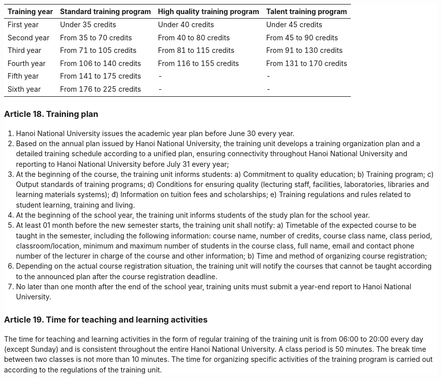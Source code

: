 | Training year | Standard training program | High quality training program | Talent training program |
| :-- | :--- | :--- | :--- |
| First year | Under 35 credits | Under 40 credits | Under 45 credits |
| Second year | From 35 to 70 credits | From 40 to 80 credits | From 45 to 90 credits |
| Third year | From 71 to 105 credits | From 81 to 115 credits | From 91 to 130 credits |
| Fourth year | From 106 to 140 credits | From 116 to 155 credits | From 131 to 170 credits |
| Fifth year | From 141 to 175 credits | \- | \- |
| Sixth year | From 176 to 225 credits | \- | \- |

### Article 18. Training plan

1.  Hanoi National University issues the academic year plan before June
    30 every year.
2.  Based on the annual plan issued by Hanoi National University, the
    training unit develops a training organization plan and a detailed
    training schedule according to a unified plan, ensuring connectivity
    throughout Hanoi National University and reporting to Hanoi National
    University before July 31 every year;
3.  At the beginning of the course, the training unit informs students:
    a)  Commitment to quality education;
    b)  Training program;
    c)  Output standards of training programs;
    d)  Conditions for ensuring quality (lecturing staff, facilities,
        laboratories, libraries and learning materials systems);
    đ)  Information on tuition fees and scholarships;
    e)  Training regulations and rules related to student learning,
        training and living.
4.  At the beginning of the school year, the training unit informs
    students of the study plan for the school year.
5.  At least 01 month before the new semester starts, the training unit
    shall notify:
    a)  Timetable of the expected course to be taught in the semester,
        including the following information: course name, number of
        credits, course class name, class period, classroom/location,
        minimum and maximum number of students in the course class, full
        name, email and contact phone number of the lecturer in charge
        of the course and other information;
    b)  Time and method of organizing course registration;
6.  Depending on the actual course registration situation, the training
    unit will notify the courses that cannot be taught according to the
    announced plan after the course registration deadline.
7.  No later than one month after the end of the school year, training
    units must submit a year-end report to Hanoi National University.

### Article 19. Time for teaching and learning activities

The time for teaching and learning activities in the form of regular
training of the training unit is from 06:00 to 20:00 every day (except
Sunday) and is consistent throughout the entire Hanoi National
University. A class period is 50 minutes. The break time between two
classes is not more than 10 minutes. The time for organizing specific
activities of the training program is carried out according to the
regulations of the training unit.

